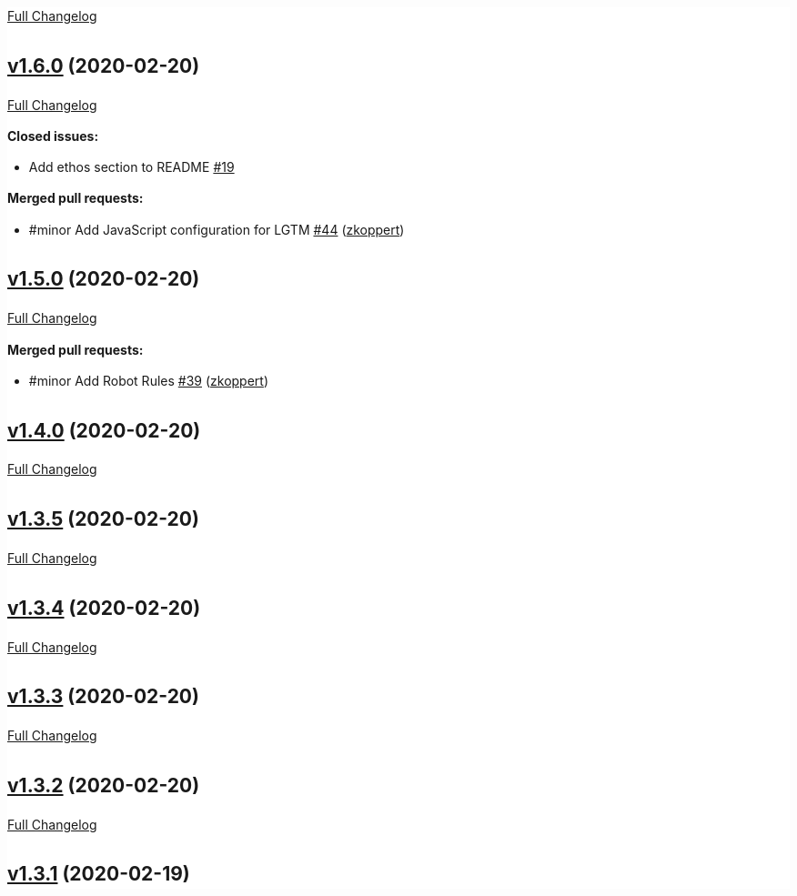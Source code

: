 [Full Changelog](https://github.com/zkoppert/Carl-the-llama/compare/v1.6.0...v1.6.1)

## [v1.6.0](https://github.com/zkoppert/Carl-the-llama/tree/v1.6.0) (2020-02-20)

[Full Changelog](https://github.com/zkoppert/Carl-the-llama/compare/v1.5.0...v1.6.0)

**Closed issues:**

- Add ethos section to README [\#19](https://github.com/zkoppert/Carl-the-llama/issues/19)

**Merged pull requests:**

- \#minor Add JavaScript configuration for LGTM [\#44](https://github.com/zkoppert/Carl-the-llama/pull/44) ([zkoppert](https://github.com/zkoppert))

## [v1.5.0](https://github.com/zkoppert/Carl-the-llama/tree/v1.5.0) (2020-02-20)

[Full Changelog](https://github.com/zkoppert/Carl-the-llama/compare/v1.4.0...v1.5.0)

**Merged pull requests:**

- \#minor Add Robot Rules [\#39](https://github.com/zkoppert/Carl-the-llama/pull/39) ([zkoppert](https://github.com/zkoppert))

## [v1.4.0](https://github.com/zkoppert/Carl-the-llama/tree/v1.4.0) (2020-02-20)

[Full Changelog](https://github.com/zkoppert/Carl-the-llama/compare/v1.3.5...v1.4.0)

## [v1.3.5](https://github.com/zkoppert/Carl-the-llama/tree/v1.3.5) (2020-02-20)

[Full Changelog](https://github.com/zkoppert/Carl-the-llama/compare/v1.3.4...v1.3.5)

## [v1.3.4](https://github.com/zkoppert/Carl-the-llama/tree/v1.3.4) (2020-02-20)

[Full Changelog](https://github.com/zkoppert/Carl-the-llama/compare/v1.3.3...v1.3.4)

## [v1.3.3](https://github.com/zkoppert/Carl-the-llama/tree/v1.3.3) (2020-02-20)

[Full Changelog](https://github.com/zkoppert/Carl-the-llama/compare/v1.3.2...v1.3.3)

## [v1.3.2](https://github.com/zkoppert/Carl-the-llama/tree/v1.3.2) (2020-02-20)

[Full Changelog](https://github.com/zkoppert/Carl-the-llama/compare/v1.3.1...v1.3.2)

## [v1.3.1](https://github.com/zkoppert/Carl-the-llama/tree/v1.3.1) (2020-02-19)
